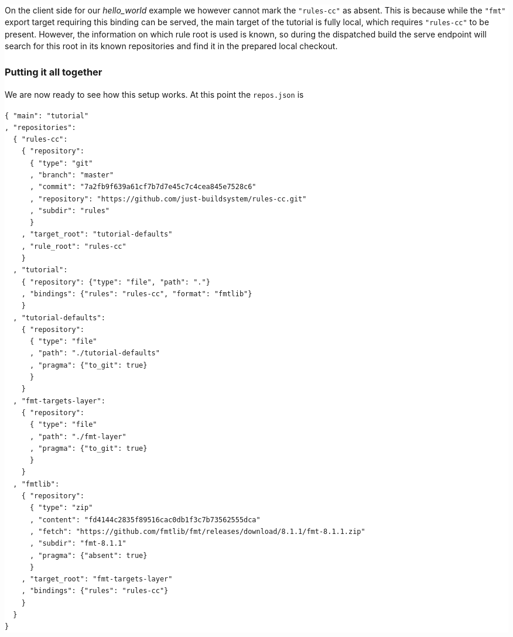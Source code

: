 On the client side for our *hello_world* example we however cannot mark the
`"rules-cc"` as absent. This is because while the `"fmt"` export target
requiring this binding can be served, the main target of the tutorial is fully
local, which requires `"rules-cc"` to be present. However, the information on
which rule root is used is known, so during the dispatched build the serve
endpoint will search for this root in its known repositories and find it in
the prepared local checkout.

### Putting it all together

We are now ready to see how this setup works. At this point the `repos.json` is

``` {.jsonc srcname="repos.json"}
{ "main": "tutorial"
, "repositories":
  { "rules-cc":
    { "repository":
      { "type": "git"
      , "branch": "master"
      , "commit": "7a2fb9f639a61cf7b7d7e45c7c4cea845e7528c6"
      , "repository": "https://github.com/just-buildsystem/rules-cc.git"
      , "subdir": "rules"
      }
    , "target_root": "tutorial-defaults"
    , "rule_root": "rules-cc"
    }
  , "tutorial":
    { "repository": {"type": "file", "path": "."}
    , "bindings": {"rules": "rules-cc", "format": "fmtlib"}
    }
  , "tutorial-defaults":
    { "repository":
      { "type": "file"
      , "path": "./tutorial-defaults"
      , "pragma": {"to_git": true}
      }
    }
  , "fmt-targets-layer":
    { "repository":
      { "type": "file"
      , "path": "./fmt-layer"
      , "pragma": {"to_git": true}
      }
    }
  , "fmtlib":
    { "repository":
      { "type": "zip"
      , "content": "fd4144c2835f89516cac0db1f3c7b73562555dca"
      , "fetch": "https://github.com/fmtlib/fmt/releases/download/8.1.1/fmt-8.1.1.zip"
      , "subdir": "fmt-8.1.1"
      , "pragma": {"absent": true}
      }
    , "target_root": "fmt-targets-layer"
    , "bindings": {"rules": "rules-cc"}
    }
  }
}
```
